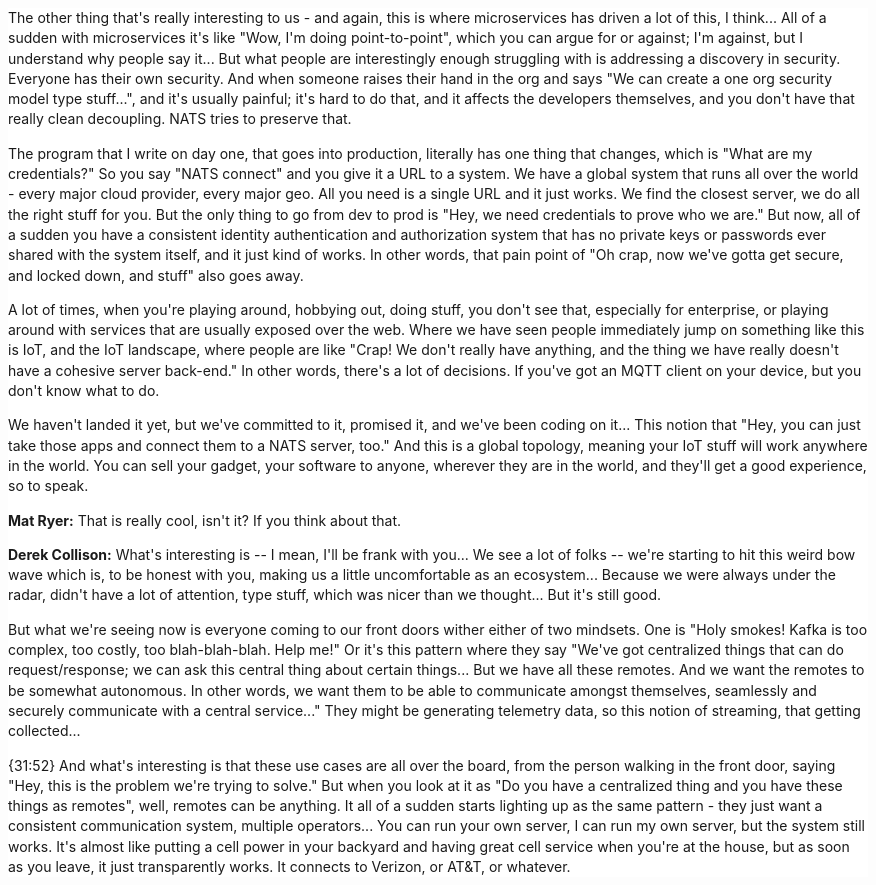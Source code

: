 The other thing that's really interesting to us - and again, this is where microservices has driven a lot of this, I think... All of a sudden with microservices it's like "Wow, I'm doing point-to-point", which you can argue for or against; I'm against, but I understand why people say it... But what people are interestingly enough struggling with is addressing a discovery in security. Everyone has their own security. And when someone raises their hand in the org and says "We can create a one org security model type stuff...", and it's usually painful; it's hard to do that, and it affects the developers themselves, and you don't have that really clean decoupling. NATS tries to preserve that.

The program that I write on day one, that goes into production, literally has one thing that changes, which is "What are my credentials?" So you say "NATS connect" and you give it a URL to a system. We have a global system that runs all over the world - every major cloud provider, every major geo. All you need is a single URL and it just works. We find the closest server, we do all the right stuff for you. But the only thing to go from dev to prod is "Hey, we need credentials to prove who we are." But now, all of a sudden you have a consistent identity authentication and authorization system that has no private keys or passwords ever shared with the system itself, and it just kind of works. In other words, that pain point of "Oh crap, now we've gotta get secure, and locked down, and stuff" also goes away.

A lot of times, when you're playing around, hobbying out, doing stuff, you don't see that, especially for enterprise, or playing around with services that are usually exposed over the web. Where we have seen people immediately jump on something like this is IoT, and the IoT landscape, where people are like "Crap! We don't really have anything, and the thing we have really doesn't have a cohesive server back-end." In other words, there's a lot of decisions. If you've got an MQTT client on your device, but you don't know what to do.

We haven't landed it yet, but we've committed to it, promised it, and we've been coding on it... This notion that "Hey, you can just take those apps and connect them to a NATS server, too." And this is a global topology, meaning your IoT stuff will work anywhere in the world. You can sell your gadget, your software to anyone, wherever they are in the world, and they'll get a good experience, so to speak.

**Mat Ryer:** That is really cool, isn't it? If you think about that.

**Derek Collison:** What's interesting is -- I mean, I'll be frank with you... We see a lot of folks -- we're starting to hit this weird bow wave which is, to be honest with you, making us a little uncomfortable as an ecosystem... Because we were always under the radar, didn't have a lot of attention, type stuff, which was nicer than we thought... But it's still good.

But what we're seeing now is everyone coming to our front doors wither either of two mindsets. One is "Holy smokes! Kafka is too complex, too costly, too blah-blah-blah. Help me!" Or it's this pattern where they say "We've got centralized things that can do request/response; we can ask this central thing about certain things... But we have all these remotes. And we want the remotes to be somewhat autonomous. In other words, we want them to be able to communicate amongst themselves, seamlessly and securely communicate with a central service..." They might be generating telemetry data, so this notion of streaming, that getting collected...

\{31:52\} And what's interesting is that these use cases are all over the board, from the person walking in the front door, saying "Hey, this is the problem we're trying to solve." But when you look at it as "Do you have a centralized thing and you have these things as remotes", well, remotes can be anything. It all of a sudden starts lighting up as the same pattern - they just want a consistent communication system, multiple operators... You can run your own server, I can run my own server, but the system still works. It's almost like putting a cell power in your backyard and having great cell service when you're at the house, but as soon as you leave, it just transparently works. It connects to Verizon, or AT&T, or whatever.
